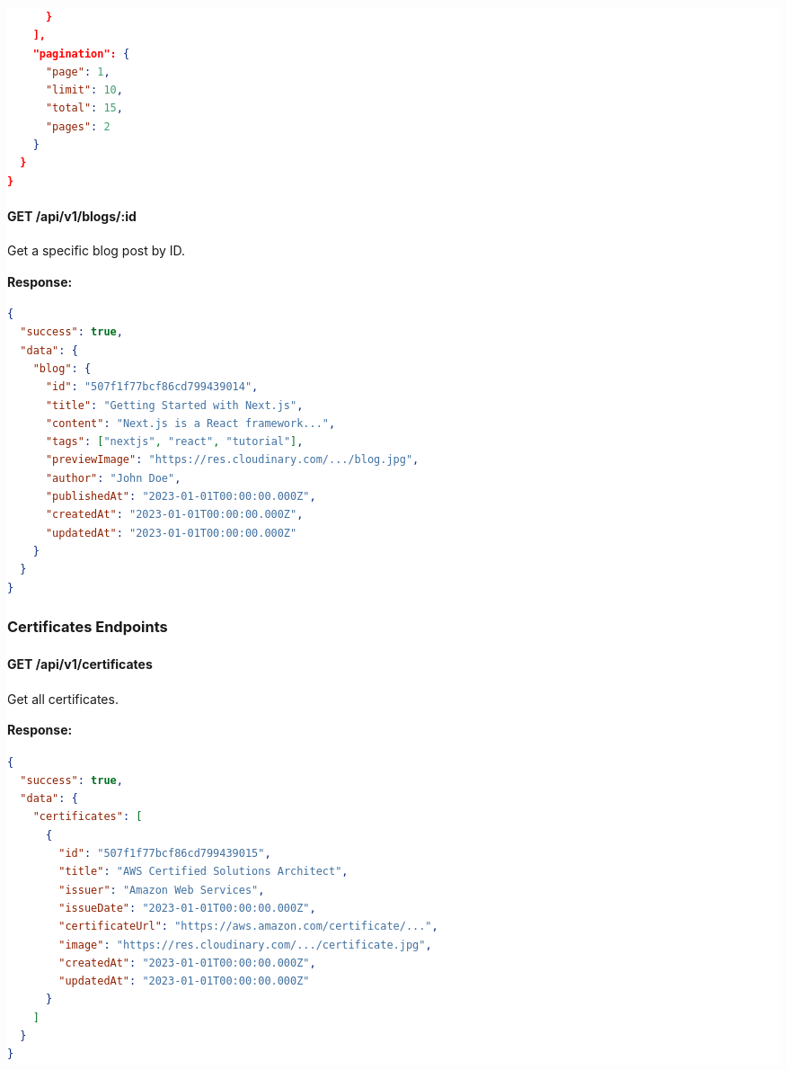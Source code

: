 ```json
      }
    ],
    "pagination": {
      "page": 1,
      "limit": 10,
      "total": 15,
      "pages": 2
    }
  }
}
```

#### GET /api/v1/blogs/:id
Get a specific blog post by ID.

**Response:**
```json
{
  "success": true,
  "data": {
    "blog": {
      "id": "507f1f77bcf86cd799439014",
      "title": "Getting Started with Next.js",
      "content": "Next.js is a React framework...",
      "tags": ["nextjs", "react", "tutorial"],
      "previewImage": "https://res.cloudinary.com/.../blog.jpg",
      "author": "John Doe",
      "publishedAt": "2023-01-01T00:00:00.000Z",
      "createdAt": "2023-01-01T00:00:00.000Z",
      "updatedAt": "2023-01-01T00:00:00.000Z"
    }
  }
}
```

### Certificates Endpoints

#### GET /api/v1/certificates
Get all certificates.

**Response:**
```json
{
  "success": true,
  "data": {
    "certificates": [
      {
        "id": "507f1f77bcf86cd799439015",
        "title": "AWS Certified Solutions Architect",
        "issuer": "Amazon Web Services",
        "issueDate": "2023-01-01T00:00:00.000Z",
        "certificateUrl": "https://aws.amazon.com/certificate/...",
        "image": "https://res.cloudinary.com/.../certificate.jpg",
        "createdAt": "2023-01-01T00:00:00.000Z",
        "updatedAt": "2023-01-01T00:00:00.000Z"
      }
    ]
  }
}
```
